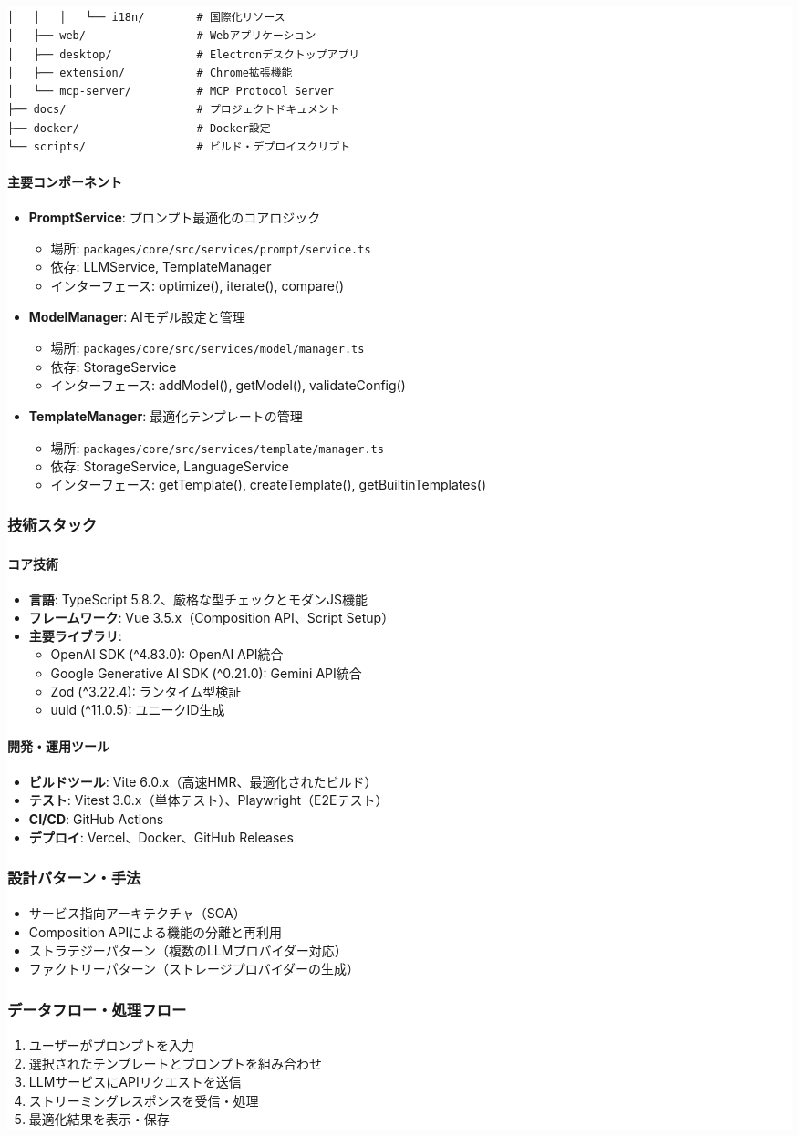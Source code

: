 ```
│   │   │   └── i18n/        # 国際化リソース
│   ├── web/                 # Webアプリケーション
│   ├── desktop/             # Electronデスクトップアプリ
│   ├── extension/           # Chrome拡張機能
│   └── mcp-server/          # MCP Protocol Server
├── docs/                    # プロジェクトドキュメント
├── docker/                  # Docker設定
└── scripts/                 # ビルド・デプロイスクリプト
```

#### 主要コンポーネント
- **PromptService**: プロンプト最適化のコアロジック
  - 場所: `packages/core/src/services/prompt/service.ts`
  - 依存: LLMService, TemplateManager
  - インターフェース: optimize(), iterate(), compare()

- **ModelManager**: AIモデル設定と管理
  - 場所: `packages/core/src/services/model/manager.ts`
  - 依存: StorageService
  - インターフェース: addModel(), getModel(), validateConfig()

- **TemplateManager**: 最適化テンプレートの管理
  - 場所: `packages/core/src/services/template/manager.ts`
  - 依存: StorageService, LanguageService
  - インターフェース: getTemplate(), createTemplate(), getBuiltinTemplates()

### 技術スタック
#### コア技術
- **言語**: TypeScript 5.8.2、厳格な型チェックとモダンJS機能
- **フレームワーク**: Vue 3.5.x（Composition API、Script Setup）
- **主要ライブラリ**: 
  - OpenAI SDK (^4.83.0): OpenAI API統合
  - Google Generative AI SDK (^0.21.0): Gemini API統合
  - Zod (^3.22.4): ランタイム型検証
  - uuid (^11.0.5): ユニークID生成

#### 開発・運用ツール
- **ビルドツール**: Vite 6.0.x（高速HMR、最適化されたビルド）
- **テスト**: Vitest 3.0.x（単体テスト）、Playwright（E2Eテスト）
- **CI/CD**: GitHub Actions
- **デプロイ**: Vercel、Docker、GitHub Releases

### 設計パターン・手法
- サービス指向アーキテクチャ（SOA）
- Composition APIによる機能の分離と再利用
- ストラテジーパターン（複数のLLMプロバイダー対応）
- ファクトリーパターン（ストレージプロバイダーの生成）

### データフロー・処理フロー
1. ユーザーがプロンプトを入力
2. 選択されたテンプレートとプロンプトを組み合わせ
3. LLMサービスにAPIリクエストを送信
4. ストリーミングレスポンスを受信・処理
5. 最適化結果を表示・保存
